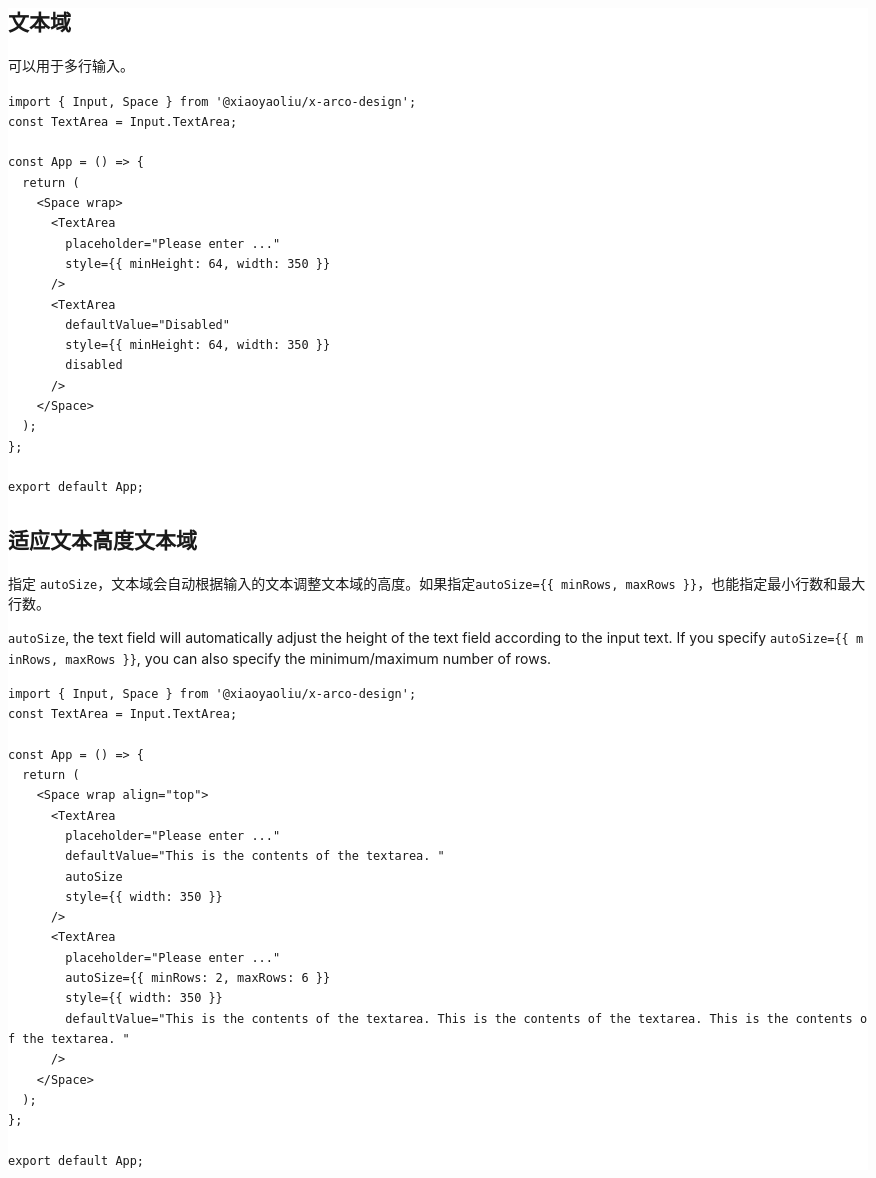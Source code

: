 ```tsx
```

## 文本域

可以用于多行输入。

```tsx
import { Input, Space } from '@xiaoyaoliu/x-arco-design';
const TextArea = Input.TextArea;

const App = () => {
  return (
    <Space wrap>
      <TextArea
        placeholder="Please enter ..."
        style={{ minHeight: 64, width: 350 }}
      />
      <TextArea
        defaultValue="Disabled"
        style={{ minHeight: 64, width: 350 }}
        disabled
      />
    </Space>
  );
};

export default App;
```

## 适应文本高度文本域

指定 `autoSize`，文本域会自动根据输入的文本调整文本域的高度。如果指定`autoSize={{ minRows, maxRows }}`，也能指定最小行数和最大行数。

`autoSize`, the text field will automatically adjust the height of the text field according to the input text. If you specify `autoSize={{ minRows, maxRows }}`, you can also specify the minimum/maximum number of rows.

```tsx
import { Input, Space } from '@xiaoyaoliu/x-arco-design';
const TextArea = Input.TextArea;

const App = () => {
  return (
    <Space wrap align="top">
      <TextArea
        placeholder="Please enter ..."
        defaultValue="This is the contents of the textarea. "
        autoSize
        style={{ width: 350 }}
      />
      <TextArea
        placeholder="Please enter ..."
        autoSize={{ minRows: 2, maxRows: 6 }}
        style={{ width: 350 }}
        defaultValue="This is the contents of the textarea. This is the contents of the textarea. This is the contents of the textarea. "
      />
    </Space>
  );
};

export default App;
```
